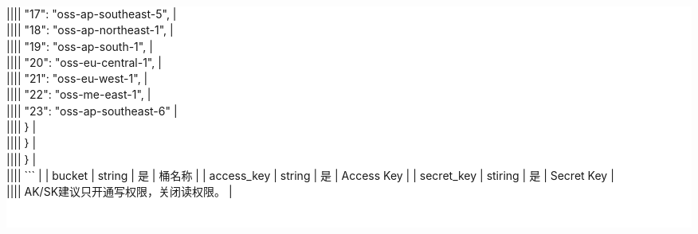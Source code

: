 ||||                 "17": "oss-ap-southeast-5", |\
||||                 "18": "oss-ap-northeast-1", |\
||||                 "19": "oss-ap-south-1", |\
||||                 "20": "oss-eu-central-1", |\
||||                 "21": "oss-eu-west-1", |\
||||                 "22": "oss-me-east-1", |\
||||                 "23": "oss-ap-southeast-6" |\
||||             } |\
||||         } |\
||||    } |\
|||| ``` |
| bucket | string | 是 | 桶名称 |
| access_key | string | 是 | Access Key |
| secret_key | stiring | 是 | Secret Key |\
|||| AK/SK建议只开通写权限，关闭读权限。 |

<br>
